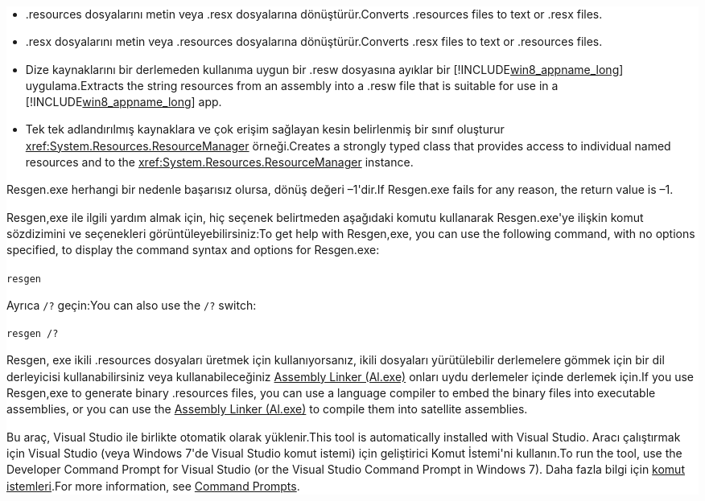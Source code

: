 -   <span data-ttu-id="703fe-109">.resources dosyalarını metin veya .resx dosyalarına dönüştürür.</span><span class="sxs-lookup"><span data-stu-id="703fe-109">Converts .resources files to text or .resx files.</span></span>  
  
-   <span data-ttu-id="703fe-110">.resx dosyalarını metin veya .resources dosyalarına dönüştürür.</span><span class="sxs-lookup"><span data-stu-id="703fe-110">Converts .resx files to text or .resources files.</span></span>  
  
-   <span data-ttu-id="703fe-111">Dize kaynaklarını bir derlemeden kullanıma uygun bir .resw dosyasına ayıklar bir [!INCLUDE[win8_appname_long](../../../includes/win8-appname-long-md.md)] uygulama.</span><span class="sxs-lookup"><span data-stu-id="703fe-111">Extracts the string resources from an assembly into a .resw file that is suitable for use in a [!INCLUDE[win8_appname_long](../../../includes/win8-appname-long-md.md)] app.</span></span>  
  
-   <span data-ttu-id="703fe-112">Tek tek adlandırılmış kaynaklara ve çok erişim sağlayan kesin belirlenmiş bir sınıf oluşturur <xref:System.Resources.ResourceManager> örneği.</span><span class="sxs-lookup"><span data-stu-id="703fe-112">Creates a strongly typed class that provides access to individual named resources and to the <xref:System.Resources.ResourceManager> instance.</span></span>  
  
 <span data-ttu-id="703fe-113">Resgen.exe herhangi bir nedenle başarısız olursa, dönüş değeri –1'dir.</span><span class="sxs-lookup"><span data-stu-id="703fe-113">If Resgen.exe fails for any reason, the return value is –1.</span></span>  
  
 <span data-ttu-id="703fe-114">Resgen,exe ile ilgili yardım almak için, hiç seçenek belirtmeden aşağıdaki komutu kullanarak Resgen.exe'ye ilişkin komut sözdizimini ve seçenekleri görüntüleyebilirsiniz:</span><span class="sxs-lookup"><span data-stu-id="703fe-114">To get help with Resgen,exe, you can use the following command, with no options specified, to display the command syntax and options for Resgen.exe:</span></span>  
  
```  
resgen  
```  
  
 <span data-ttu-id="703fe-115">Ayrıca `/?` geçin:</span><span class="sxs-lookup"><span data-stu-id="703fe-115">You can also use the `/?` switch:</span></span>  
  
```  
resgen /?  
```  
  
 <span data-ttu-id="703fe-116">Resgen, exe ikili .resources dosyaları üretmek için kullanıyorsanız, ikili dosyaları yürütülebilir derlemelere gömmek için bir dil derleyicisi kullanabilirsiniz veya kullanabileceğiniz [Assembly Linker (Al.exe)](../../../docs/framework/tools/al-exe-assembly-linker.md) onları uydu derlemeler içinde derlemek için.</span><span class="sxs-lookup"><span data-stu-id="703fe-116">If you use Resgen,exe to generate binary .resources files, you can use a language compiler to embed the binary files into executable assemblies, or you can use the [Assembly Linker (Al.exe)](../../../docs/framework/tools/al-exe-assembly-linker.md) to compile them into satellite assemblies.</span></span>  
  
 <span data-ttu-id="703fe-117">Bu araç, Visual Studio ile birlikte otomatik olarak yüklenir.</span><span class="sxs-lookup"><span data-stu-id="703fe-117">This tool is automatically installed with Visual Studio.</span></span> <span data-ttu-id="703fe-118">Aracı çalıştırmak için Visual Studio (veya Windows 7'de Visual Studio komut istemi) için geliştirici Komut İstemi'ni kullanın.</span><span class="sxs-lookup"><span data-stu-id="703fe-118">To run the tool, use the Developer Command Prompt for Visual Studio (or the Visual Studio Command Prompt in Windows 7).</span></span> <span data-ttu-id="703fe-119">Daha fazla bilgi için [komut istemleri](../../../docs/framework/tools/developer-command-prompt-for-vs.md).</span><span class="sxs-lookup"><span data-stu-id="703fe-119">For more information, see [Command Prompts](../../../docs/framework/tools/developer-command-prompt-for-vs.md).</span></span>  
  